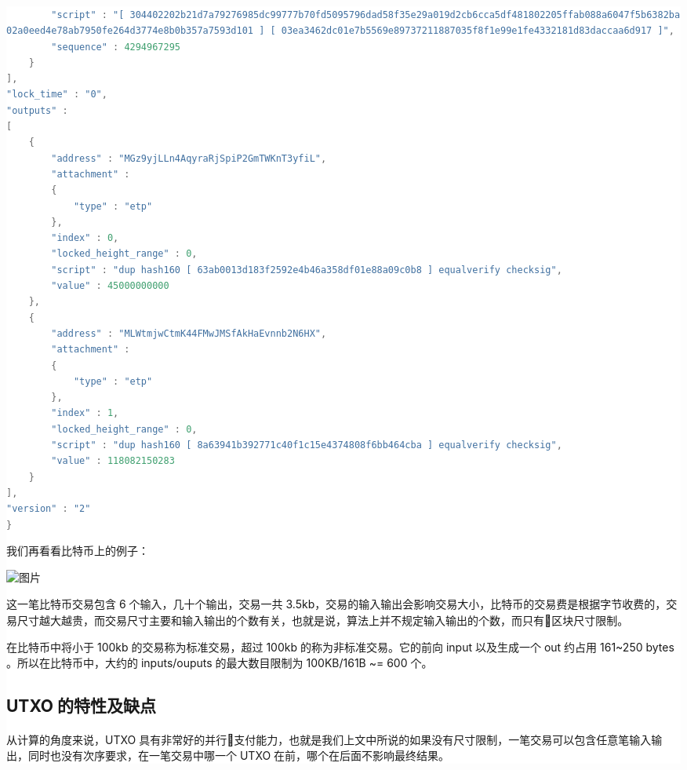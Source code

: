 ```java 
        "script" : "[ 304402202b21d7a79276985dc99777b70fd5095796dad58f35e29a019d2cb6cca5df481802205ffab088a6047f5b6382ba02a0eed4e78ab7950fe264d3774e8b0b357a7593d101 ] [ 03ea3462dc01e7b5569e89737211887035f8f1e99e1fe4332181d83daccaa6d917 ]",
        "sequence" : 4294967295
    }
],
"lock_time" : "0",
"outputs" :
[
    {
        "address" : "MGz9yjLLn4AqyraRjSpiP2GmTWKnT3yfiL",
        "attachment" :
        {
            "type" : "etp"
        },
        "index" : 0,
        "locked_height_range" : 0,
        "script" : "dup hash160 [ 63ab0013d183f2592e4b46a358df01e88a09c0b8 ] equalverify checksig",
        "value" : 45000000000
    },
    {
        "address" : "MLWtmjwCtmK44FMwJMSfAkHaEvnnb2N6HX",
        "attachment" :
        {
            "type" : "etp"
        },
        "index" : 1,
        "locked_height_range" : 0,
        "script" : "dup hash160 [ 8a63941b392771c40f1c15e4374808f6bb464cba ] equalverify checksig",
        "value" : 118082150283
    }
],
"version" : "2"
}

 ``` 
我们再看看比特币上的例子：

![图片](https://static001.geekbang.org/resource/image/75/02/754ac55278597b78be616aea2a561d02.png)

这一笔比特币交易包含 6 个输入，几十个输出，交易一共 3.5kb，交易的输入输出会影响交易大小，比特币的交易费是根据字节收费的，交易尺寸越大越贵，而交易尺寸主要和输入输出的个数有关，也就是说，算法上并不规定输入输出的个数，而只有区块尺寸限制。

在比特币中将小于 100kb 的交易称为标准交易，超过 100kb 的称为非标准交易。它的前向 input 以及生成一个 out 约占用 161~250 bytes 。所以在比特币中，大约的 inputs/ouputs 的最大数目限制为 100KB/161B ~= 600 个。

## UTXO 的特性及缺点

从计算的角度来说，UTXO 具有非常好的并行支付能力，也就是我们上文中所说的如果没有尺寸限制，一笔交易可以包含任意笔输入输出，同时也没有次序要求，在一笔交易中哪一个 UTXO 在前，哪个在后面不影响最终结果。
